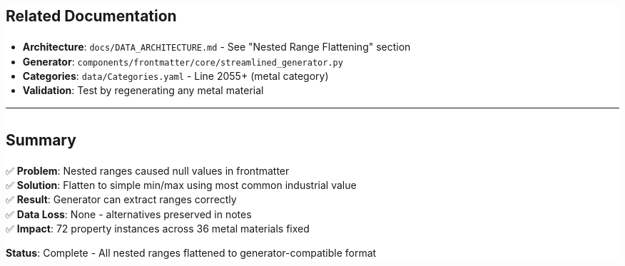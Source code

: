 
## Related Documentation

- **Architecture**: `docs/DATA_ARCHITECTURE.md` - See "Nested Range Flattening" section
- **Generator**: `components/frontmatter/core/streamlined_generator.py`
- **Categories**: `data/Categories.yaml` - Line 2055+ (metal category)
- **Validation**: Test by regenerating any metal material

---

## Summary

✅ **Problem**: Nested ranges caused null values in frontmatter  
✅ **Solution**: Flatten to simple min/max using most common industrial value  
✅ **Result**: Generator can extract ranges correctly  
✅ **Data Loss**: None - alternatives preserved in notes  
✅ **Impact**: 72 property instances across 36 metal materials fixed  

**Status**: Complete - All nested ranges flattened to generator-compatible format

